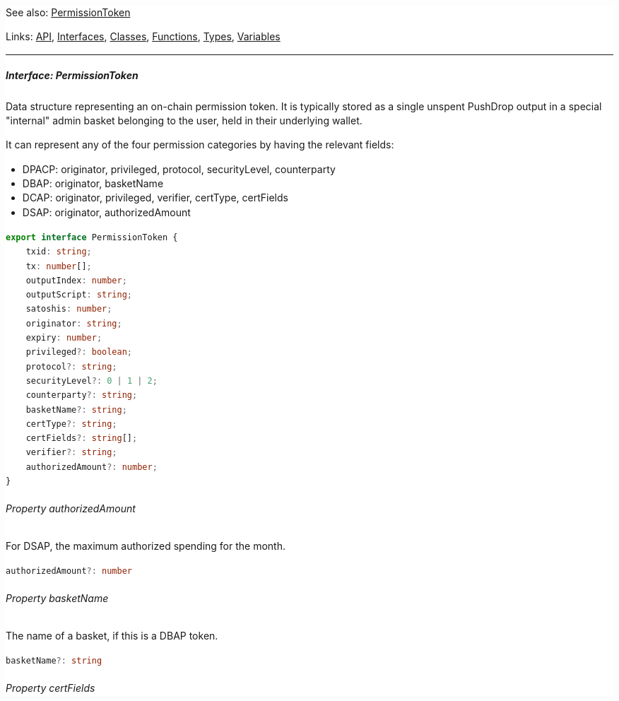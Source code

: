 See also: [PermissionToken](./client.md#interface-permissiontoken)

Links: [API](#api), [Interfaces](#interfaces), [Classes](#classes), [Functions](#functions), [Types](#types), [Variables](#variables)

---
##### Interface: PermissionToken

Data structure representing an on-chain permission token.
It is typically stored as a single unspent PushDrop output in a special "internal" admin basket belonging to
the user, held in their underlying wallet.

It can represent any of the four permission categories by having the relevant fields:
 - DPACP: originator, privileged, protocol, securityLevel, counterparty
 - DBAP:  originator, basketName
 - DCAP:  originator, privileged, verifier, certType, certFields
 - DSAP:  originator, authorizedAmount

```ts
export interface PermissionToken {
    txid: string;
    tx: number[];
    outputIndex: number;
    outputScript: string;
    satoshis: number;
    originator: string;
    expiry: number;
    privileged?: boolean;
    protocol?: string;
    securityLevel?: 0 | 1 | 2;
    counterparty?: string;
    basketName?: string;
    certType?: string;
    certFields?: string[];
    verifier?: string;
    authorizedAmount?: number;
}
```

###### Property authorizedAmount

For DSAP, the maximum authorized spending for the month.

```ts
authorizedAmount?: number
```

###### Property basketName

The name of a basket, if this is a DBAP token.

```ts
basketName?: string
```

###### Property certFields
